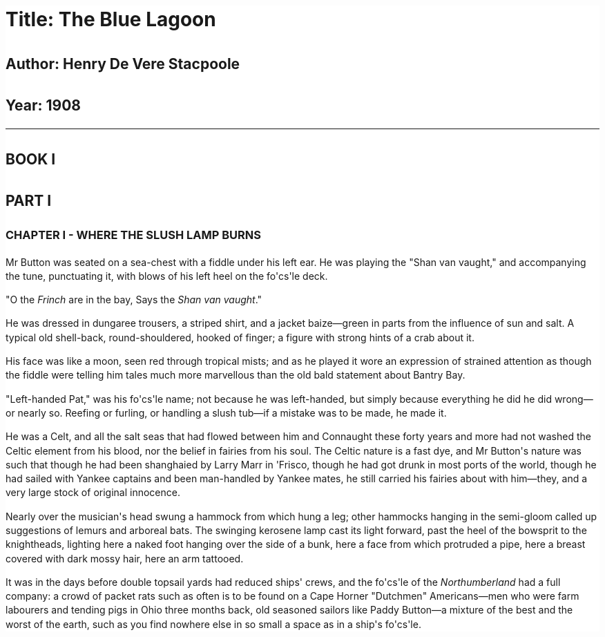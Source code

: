 # Title: The Blue Lagoon

## Author: Henry De Vere Stacpoole

## Year: 1908

-------

## BOOK I

## PART I

### CHAPTER I - WHERE THE SLUSH LAMP BURNS

Mr Button was seated on a sea-chest with a fiddle under his left ear. He was playing the "Shan van vaught," and accompanying the tune, punctuating it, with blows of his left heel on the fo'cs'le deck.

"O the _Frinch_ are in the bay,
Says the _Shan van vaught_."

He was dressed in dungaree trousers, a striped shirt, and a jacket baize—green in parts from the influence of sun and salt. A typical old shell-back, round-shouldered, hooked of finger; a figure with strong hints of a crab about it.

His face was like a moon, seen red through tropical mists; and as he played it wore an expression of strained attention as though the fiddle were telling him tales much more marvellous than the old bald statement about Bantry Bay.

"Left-handed Pat," was his fo'cs'le name; not because he was left-handed, but simply because everything he did he did wrong—or nearly so. Reefing or furling, or handling a slush tub—if a mistake was to be made, he made it.

He was a Celt, and all the salt seas that had flowed between him and Connaught these forty years and more had not washed the Celtic element from his blood, nor the belief in fairies from his soul. The Celtic nature is a fast dye, and Mr Button's nature was such that though he had been shanghaied by Larry Marr in 'Frisco, though he had got drunk in most ports of the world, though he had sailed with Yankee captains and been man-handled by Yankee mates, he still carried his fairies about with him—they, and a very large stock of original innocence.

Nearly over the musician's head swung a hammock from which hung a leg; other hammocks hanging in the semi-gloom called up suggestions of lemurs and arboreal bats. The swinging kerosene lamp cast its light forward, past the heel of the bowsprit to the knightheads, lighting here a naked foot hanging over the side of a bunk, here a face from which protruded a pipe, here a breast covered with dark mossy hair, here an arm tattooed.

It was in the days before double topsail yards had reduced ships' crews, and the fo'cs'le of the _Northumberland_ had a full company: a crowd of packet rats such as often is to be found on a Cape Horner "Dutchmen" Americans—men who were farm labourers and tending pigs in Ohio three months back, old seasoned sailors like Paddy Button—a mixture of the best and the worst of the earth, such as you find nowhere else in so small a space as in a ship's fo'cs'le.
